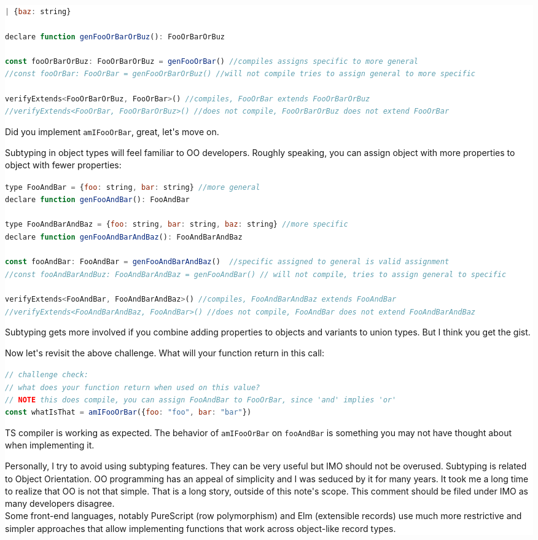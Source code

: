 ```JavaScript
| {baz: string}

declare function genFooOrBarOrBuz(): FooOrBarOrBuz

const fooOrBarOrBuz: FooOrBarOrBuz = genFooOrBar() //compiles assigns specific to more general 
//const fooOrBar: FooOrBar = genFooOrBarOrBuz() //will not compile tries to assign general to more specific

verifyExtends<FooOrBarOrBuz, FooOrBar>() //compiles, FooOrBar extends FooOrBarOrBuz
//verifyExtends<FooOrBar, FooOrBarOrBuz>() //does not compile, FooOrBarOrBuz does not extend FooOrBar
```

Did you implement `amIFooOrBar`, great, let's move on.   

Subtyping in object types will feel familiar to OO developers.
Roughly speaking, you can assign object with more properties
to object with fewer properties:

```JavaScript
type FooAndBar = {foo: string, bar: string} //more general
declare function genFooAndBar(): FooAndBar

type FooAndBarAndBaz = {foo: string, bar: string, baz: string} //more specific
declare function genFooAndBarAndBaz(): FooAndBarAndBaz

const fooAndBar: FooAndBar = genFooAndBarAndBaz()  //specific assigned to general is valid assignment
//const fooAndBarAndBuz: FooAndBarAndBaz = genFooAndBar() // will not compile, tries to assign general to specific

verifyExtends<FooAndBar, FooAndBarAndBaz>() //compiles, FooAndBarAndBaz extends FooAndBar
//verifyExtends<FooAndBarAndBaz, FooAndBar>() //does not compile, FooAndBar does not extend FooAndBarAndBaz
```

Subtyping gets more involved if you combine adding properties to objects and variants to union types.
But I think you get the gist.

Now let's revisit the above challenge.  What will your function return in this call:

```JavaScript
// challenge check:
// what does your function return when used on this value?
// NOTE this does compile, you can assign FooAndBar to FooOrBar, since 'and' implies 'or'
const whatIsThat = amIFooOrBar({foo: "foo", bar: "bar"}) 
```

TS compiler is working as expected.  The behavior of `amIFooOrBar` on `fooAndBar` is something you may 
not have thought about when implementing it.

Personally, I try to avoid using subtyping features.  They can be very useful but IMO should not be overused. 
Subtyping is related to Object Orientation.  OO programming has an appeal of simplicity and I was seduced by it for
many years.  It took me a long time to realize that OO is not that simple. That is a long story, outside of this note's scope.
This comment should be filed under IMO as many developers disagree.  
Some front-end languages, notably PureScript (row polymorphism) and Elm (extensible records) use much more restrictive and simpler approaches that allow implementing functions that work across object-like record types.  
